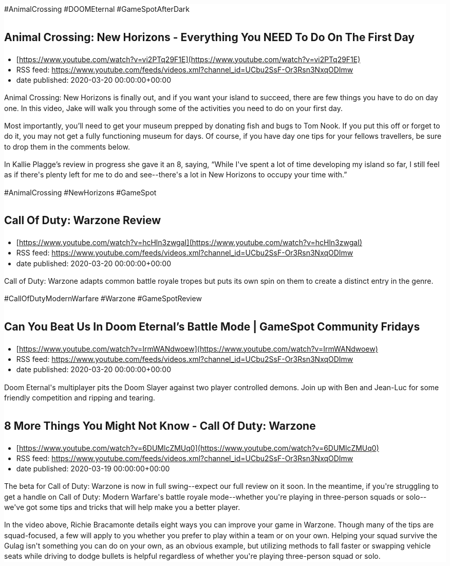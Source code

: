 #AnimalCrossing #DOOMEternal #GameSpotAfterDark

## Animal Crossing: New Horizons - Everything You NEED To Do On The First Day
 - [https://www.youtube.com/watch?v=vi2PTq29F1E](https://www.youtube.com/watch?v=vi2PTq29F1E)
 - RSS feed: https://www.youtube.com/feeds/videos.xml?channel_id=UCbu2SsF-Or3Rsn3NxqODImw
 - date published: 2020-03-20 00:00:00+00:00

Animal Crossing: New Horizons is finally out, and if you want your island to succeed, there are few things you have to do on day one. In this video, Jake will walk you through some of the activities you need to do on your first day.

Most importantly, you’ll need to get your museum prepped by donating fish and bugs to Tom Nook. If you put this off or forget to do it, you may not get a fully functioning museum for days. Of course, if you have day one tips for your fellows travellers, be sure to drop them in the comments below.

In Kallie Plagge’s review in progress she gave it an 8, saying, “While I've spent a lot of time developing my island so far, I still feel as if there's plenty left for me to do and see--there's a lot in New Horizons to occupy your time with.”

#AnimalCrossing #NewHorizons #GameSpot

## Call Of Duty: Warzone Review
 - [https://www.youtube.com/watch?v=hcHln3zwgaI](https://www.youtube.com/watch?v=hcHln3zwgaI)
 - RSS feed: https://www.youtube.com/feeds/videos.xml?channel_id=UCbu2SsF-Or3Rsn3NxqODImw
 - date published: 2020-03-20 00:00:00+00:00

Call of Duty: Warzone adapts common battle royale tropes but puts its own spin on them to create a distinct entry in the genre.

#CallOfDutyModernWarfare #Warzone #GameSpotReview

## Can You Beat Us In Doom Eternal’s Battle Mode | GameSpot Community Fridays
 - [https://www.youtube.com/watch?v=IrmWANdwoew](https://www.youtube.com/watch?v=IrmWANdwoew)
 - RSS feed: https://www.youtube.com/feeds/videos.xml?channel_id=UCbu2SsF-Or3Rsn3NxqODImw
 - date published: 2020-03-20 00:00:00+00:00

Doom Eternal's multiplayer pits the Doom Slayer against two player controlled demons. Join up with Ben and Jean-Luc for some friendly competition and ripping and tearing.

## 8 More Things You Might Not Know - Call Of Duty: Warzone
 - [https://www.youtube.com/watch?v=6DUMlcZMUq0](https://www.youtube.com/watch?v=6DUMlcZMUq0)
 - RSS feed: https://www.youtube.com/feeds/videos.xml?channel_id=UCbu2SsF-Or3Rsn3NxqODImw
 - date published: 2020-03-19 00:00:00+00:00

The beta for Call of Duty: Warzone is now in full swing--expect our full review on it soon. In the meantime, if you're struggling to get a handle on Call of Duty: Modern Warfare's battle royale mode--whether you're playing in three-person squads or solo--we've got some tips and tricks that will help make you a better player.

In the video above, Richie Bracamonte details eight ways you can improve your game in Warzone. Though many of the tips are squad-focused, a few will apply to you whether you prefer to play within a team or on your own. Helping your squad survive the Gulag isn't something you can do on your own, as an obvious example, but utilizing methods to fall faster or swapping vehicle seats while driving to dodge bullets is helpful regardless of whether you're playing three-person squad or solo. 
